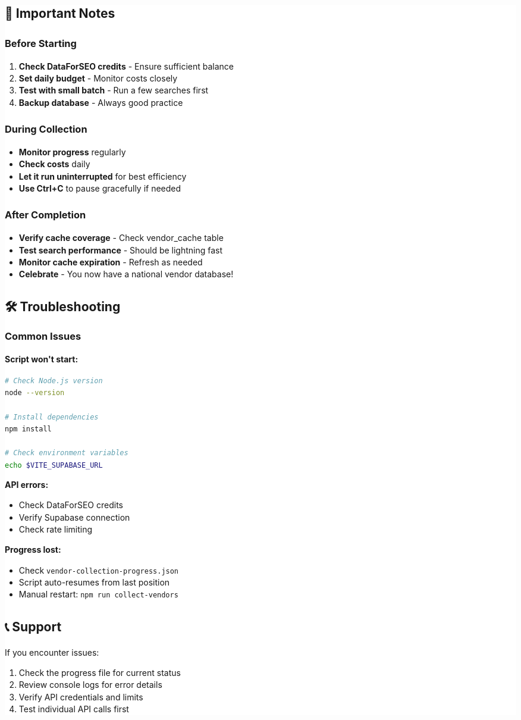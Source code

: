 ## 🚨 Important Notes

### Before Starting
1. **Check DataForSEO credits** - Ensure sufficient balance
2. **Set daily budget** - Monitor costs closely
3. **Test with small batch** - Run a few searches first
4. **Backup database** - Always good practice

### During Collection
- **Monitor progress** regularly
- **Check costs** daily
- **Let it run uninterrupted** for best efficiency
- **Use Ctrl+C** to pause gracefully if needed

### After Completion
- **Verify cache coverage** - Check vendor_cache table
- **Test search performance** - Should be lightning fast
- **Monitor cache expiration** - Refresh as needed
- **Celebrate** - You now have a national vendor database!

## 🛠️ Troubleshooting

### Common Issues

**Script won't start:**
```bash
# Check Node.js version
node --version

# Install dependencies
npm install

# Check environment variables
echo $VITE_SUPABASE_URL
```

**API errors:**
- Check DataForSEO credits
- Verify Supabase connection
- Check rate limiting

**Progress lost:**
- Check `vendor-collection-progress.json`
- Script auto-resumes from last position
- Manual restart: `npm run collect-vendors`

## 📞 Support

If you encounter issues:
1. Check the progress file for current status
2. Review console logs for error details
3. Verify API credentials and limits
4. Test individual API calls first

